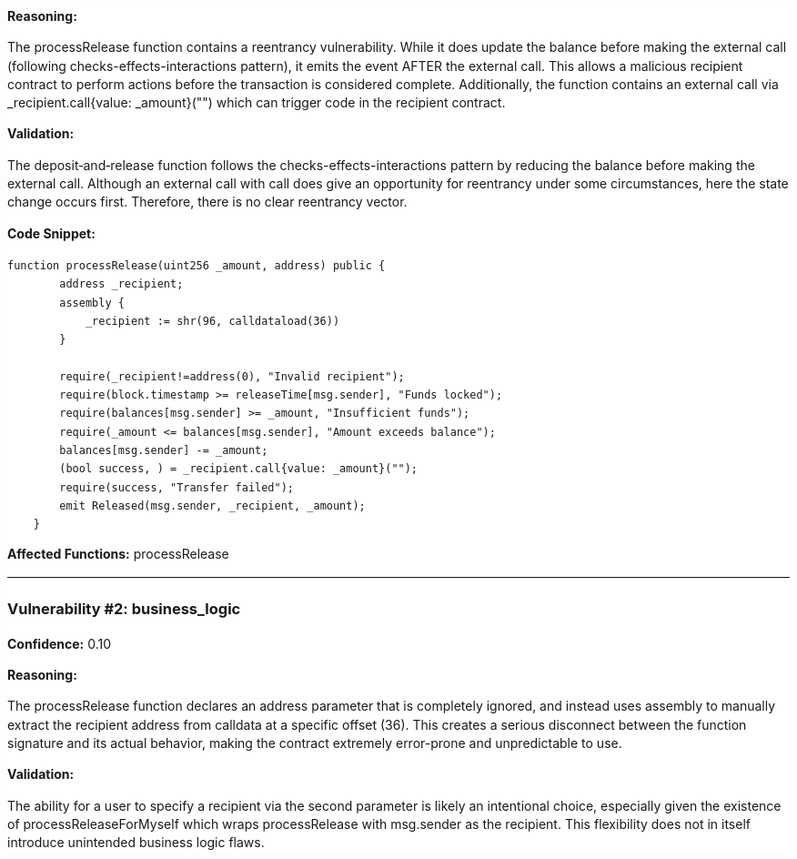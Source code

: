 **Reasoning:**

The processRelease function contains a reentrancy vulnerability. While it does update the balance before making the external call (following checks-effects-interactions pattern), it emits the event AFTER the external call. This allows a malicious recipient contract to perform actions before the transaction is considered complete. Additionally, the function contains an external call via _recipient.call{value: _amount}("") which can trigger code in the recipient contract.

**Validation:**

The deposit‐and‐release function follows the checks-effects-interactions pattern by reducing the balance before making the external call. Although an external call with call does give an opportunity for reentrancy under some circumstances, here the state change occurs first. Therefore, there is no clear reentrancy vector.

**Code Snippet:**

```solidity
function processRelease(uint256 _amount, address) public {
        address _recipient;
        assembly {
            _recipient := shr(96, calldataload(36))
        }

        require(_recipient!=address(0), "Invalid recipient");
        require(block.timestamp >= releaseTime[msg.sender], "Funds locked");
        require(balances[msg.sender] >= _amount, "Insufficient funds");
        require(_amount <= balances[msg.sender], "Amount exceeds balance");
        balances[msg.sender] -= _amount;
        (bool success, ) = _recipient.call{value: _amount}("");
        require(success, "Transfer failed");
        emit Released(msg.sender, _recipient, _amount);
    }
```

**Affected Functions:** processRelease

---

### Vulnerability #2: business_logic

**Confidence:** 0.10

**Reasoning:**

The processRelease function declares an address parameter that is completely ignored, and instead uses assembly to manually extract the recipient address from calldata at a specific offset (36). This creates a serious disconnect between the function signature and its actual behavior, making the contract extremely error-prone and unpredictable to use.

**Validation:**

The ability for a user to specify a recipient via the second parameter is likely an intentional choice, especially given the existence of processReleaseForMyself which wraps processRelease with msg.sender as the recipient. This flexibility does not in itself introduce unintended business logic flaws.
